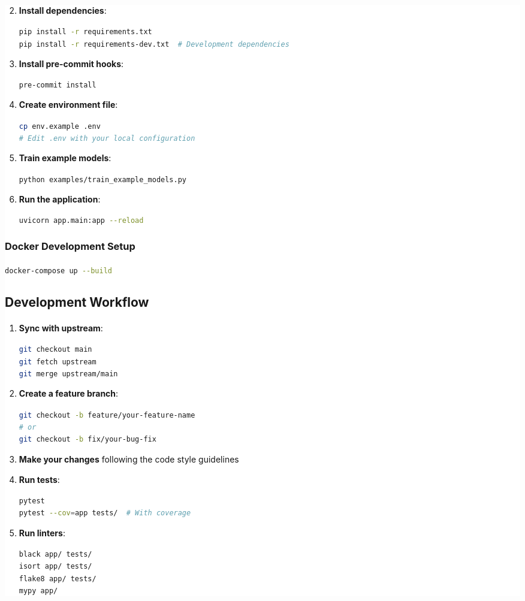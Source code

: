 2. **Install dependencies**:
   ```bash
   pip install -r requirements.txt
   pip install -r requirements-dev.txt  # Development dependencies
   ```

3. **Install pre-commit hooks**:
   ```bash
   pre-commit install
   ```

4. **Create environment file**:
   ```bash
   cp env.example .env
   # Edit .env with your local configuration
   ```

5. **Train example models**:
   ```bash
   python examples/train_example_models.py
   ```

6. **Run the application**:
   ```bash
   uvicorn app.main:app --reload
   ```

### Docker Development Setup

```bash
docker-compose up --build
```

## Development Workflow

1. **Sync with upstream**:
   ```bash
   git checkout main
   git fetch upstream
   git merge upstream/main
   ```

2. **Create a feature branch**:
   ```bash
   git checkout -b feature/your-feature-name
   # or
   git checkout -b fix/your-bug-fix
   ```

3. **Make your changes** following the code style guidelines

4. **Run tests**:
   ```bash
   pytest
   pytest --cov=app tests/  # With coverage
   ```

5. **Run linters**:
   ```bash
   black app/ tests/
   isort app/ tests/
   flake8 app/ tests/
   mypy app/
   ```
